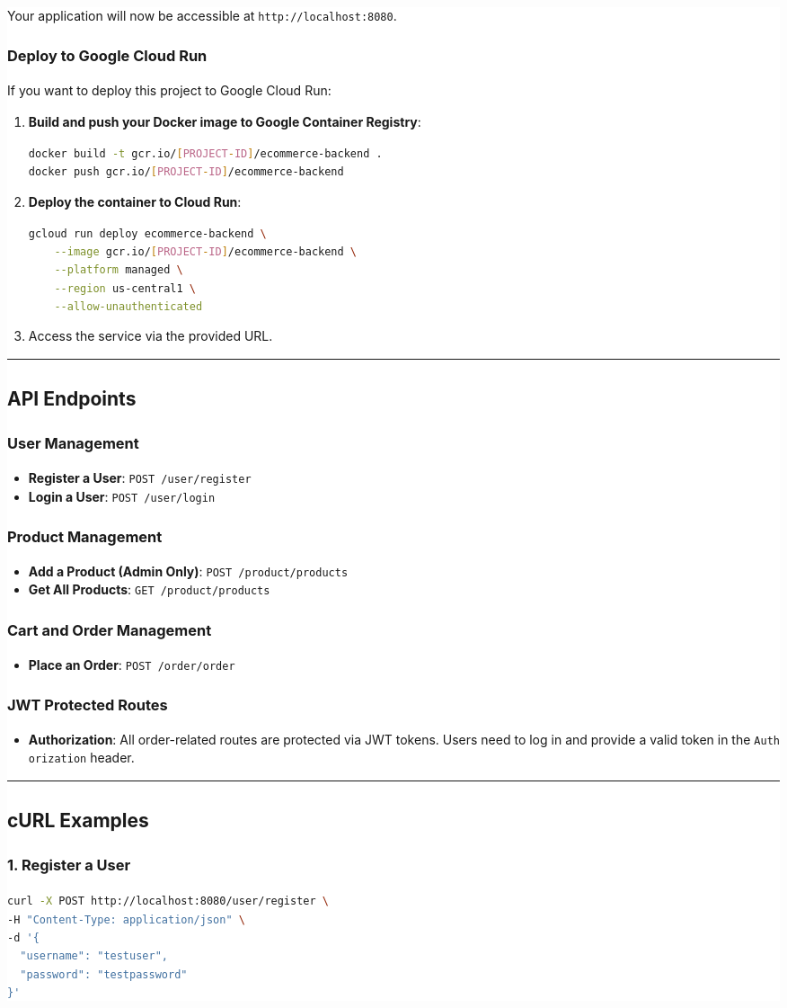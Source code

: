    Your application will now be accessible at `http://localhost:8080`.

### Deploy to Google Cloud Run

If you want to deploy this project to Google Cloud Run:

1. **Build and push your Docker image to Google Container Registry**:
   ```bash
   docker build -t gcr.io/[PROJECT-ID]/ecommerce-backend .
   docker push gcr.io/[PROJECT-ID]/ecommerce-backend
   ```

2. **Deploy the container to Cloud Run**:
   ```bash
   gcloud run deploy ecommerce-backend \
       --image gcr.io/[PROJECT-ID]/ecommerce-backend \
       --platform managed \
       --region us-central1 \
       --allow-unauthenticated
   ```

3. Access the service via the provided URL.

---

## API Endpoints

### User Management
- **Register a User**: `POST /user/register`
- **Login a User**: `POST /user/login`

### Product Management
- **Add a Product (Admin Only)**: `POST /product/products`
- **Get All Products**: `GET /product/products`

### Cart and Order Management
- **Place an Order**: `POST /order/order`

### JWT Protected Routes
- **Authorization**: All order-related routes are protected via JWT tokens. Users need to log in and provide a valid token in the `Authorization` header.

---

## cURL Examples

### 1. **Register a User**
```bash
curl -X POST http://localhost:8080/user/register \
-H "Content-Type: application/json" \
-d '{
  "username": "testuser",
  "password": "testpassword"
}'
```
